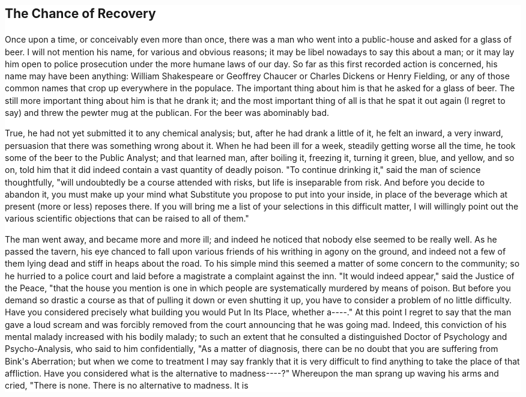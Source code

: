 ## The Chance of Recovery

Once upon a time, or conceivably even more than once, there
was a man who went into a public-house and asked for a glass
of beer. I will not mention his name, for various and
obvious reasons; it may be libel nowadays to say this about
a man; or it may lay him open to police prosecution under
the more humane laws of our day. So far as this first
recorded action is concerned, his name may have been
anything: William Shakespeare or Geoffrey Chaucer or Charles
Dickens or Henry Fielding, or any of those common names that
crop up everywhere in the populace. The important thing
about him is that he asked for a glass of beer. The still
more important thing about him is that he drank it; and the
most important thing of all is that he spat it out again (I
regret to say) and threw the pewter mug at the publican. For
the beer was abominably bad.

True, he had not yet submitted it to any chemical analysis;
but, after he had drank a little of it, he felt an inward, a
very inward, persuasion that there was something wrong about
it. When he had been ill for a week, steadily getting worse
all the time, he took some of the beer to the Public
Analyst; and that learned man, after boiling it, freezing
it, turning it green, blue, and yellow, and so on, told him
that it did indeed contain a vast quantity of deadly poison.
"To continue drinking it," said the man of science
thoughtfully, "will undoubtedly be a course attended with
risks, but life is inseparable from risk. And before you
decide to abandon it, you must make up your mind what
Substitute you propose to put into your inside, in place of
the beverage which at present (more or less) reposes there.
If you will bring me a list of your selections in this
difficult matter, I will willingly point out the various
scientific objections that can be raised to all of them."

The man went away, and became more and more ill; and indeed
he noticed that nobody else seemed to be really well. As he
passed the tavern, his eye chanced to fall upon various
friends of his writhing in agony on the ground, and indeed
not a few of them lying dead and stiff in heaps about the
road. To his simple mind this seemed a matter of some
concern to the community; so he hurried to a police court
and laid before a magistrate a complaint against the inn.
"It would indeed appear," said the Justice of the Peace,
"that the house you mention is one in which people are
systematically murdered by means of poison. But before you
demand so drastic a course as that of pulling it down or
even shutting it up, you have to consider a problem of no
little difficulty. Have you considered precisely what
building you would Put In Its Place, whether a----." At this
point I regret to say that the man gave a loud scream and
was forcibly removed from the court announcing that he was
going mad. Indeed, this conviction of his mental malady
increased with his bodily malady; to such an extent that he
consulted a distinguished Doctor of Psychology and
Psycho-Analysis, who said to him confidentially, "As a
matter of diagnosis, there can be no doubt that you are
suffering from Bink's Aberration; but when we come to
treatment I may say frankly that it is very difficult to
find anything to take the place of that affliction. Have you
considered what is the alternative to madness----?"
Whereupon the man sprang up waving his arms and cried,
"There is none. There is no alternative to madness. It is